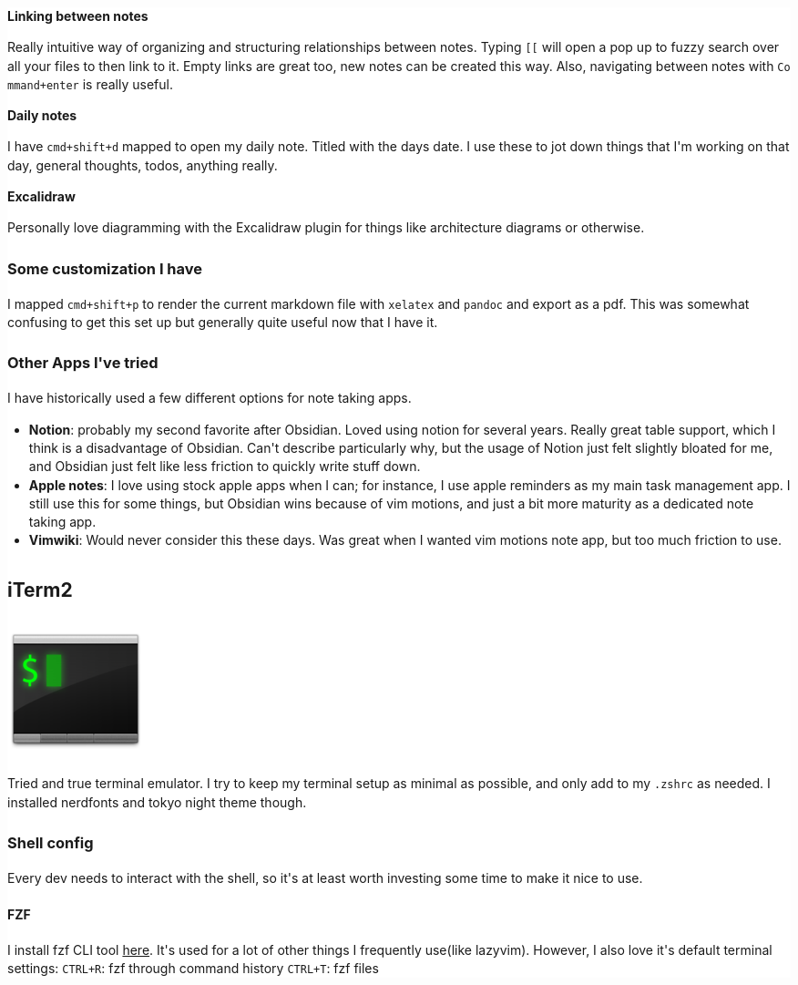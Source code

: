 **Linking between notes**

Really intuitive way of organizing and structuring relationships between notes. Typing `[[` will open a pop up to fuzzy search over all your files to then link to it. Empty links are great too, new notes can be created this way. Also, navigating between notes with `Command+enter` is really useful.

**Daily notes**

I have `cmd+shift+d` mapped to open my daily note. Titled with the days date. I use these to jot down things that I'm working on that day, general thoughts, todos, anything really.

**Excalidraw**

Personally love diagramming with the Excalidraw plugin for things like architecture diagrams or otherwise.

### Some customization I have
I mapped `cmd+shift+p` to render the current markdown file with `xelatex` and `pandoc` and export as a pdf. This was somewhat confusing to get this set up but generally quite useful now that I have it.

### Other Apps I've tried
I have historically used a few different options for note taking apps.

- **Notion**: probably my second favorite after Obsidian. Loved using notion for several years. Really great table support, which I think is a disadvantage of Obsidian. Can't describe particularly why, but the usage of Notion just felt slightly bloated for me, and Obsidian just felt like less friction to quickly write stuff down.
- **Apple notes**: I love using stock apple apps when I can; for instance, I use apple reminders as my main task management app. I still use this for some things, but Obsidian wins because of vim motions, and just a bit more maturity as a dedicated note taking app.
- **Vimwiki**: Would never consider this these days. Was great when I wanted vim motions note app, but too much friction to use.

## iTerm2
![](/assets/images/iterm.png)

Tried and true terminal emulator. I try to keep my terminal setup as minimal as possible, and only add to my `.zshrc` as needed. I installed nerdfonts and tokyo night theme though.

### Shell config
Every dev needs to interact with the shell, so it's at least worth investing some time to make it nice to use. 

#### FZF
I install fzf CLI tool [here](https://github.com/junegunn/fzf). It's used for a lot of other things I frequently use(like lazyvim). However, I also love it's default terminal settings:
`CTRL+R`: fzf through command history
`CTRL+T`: fzf files
